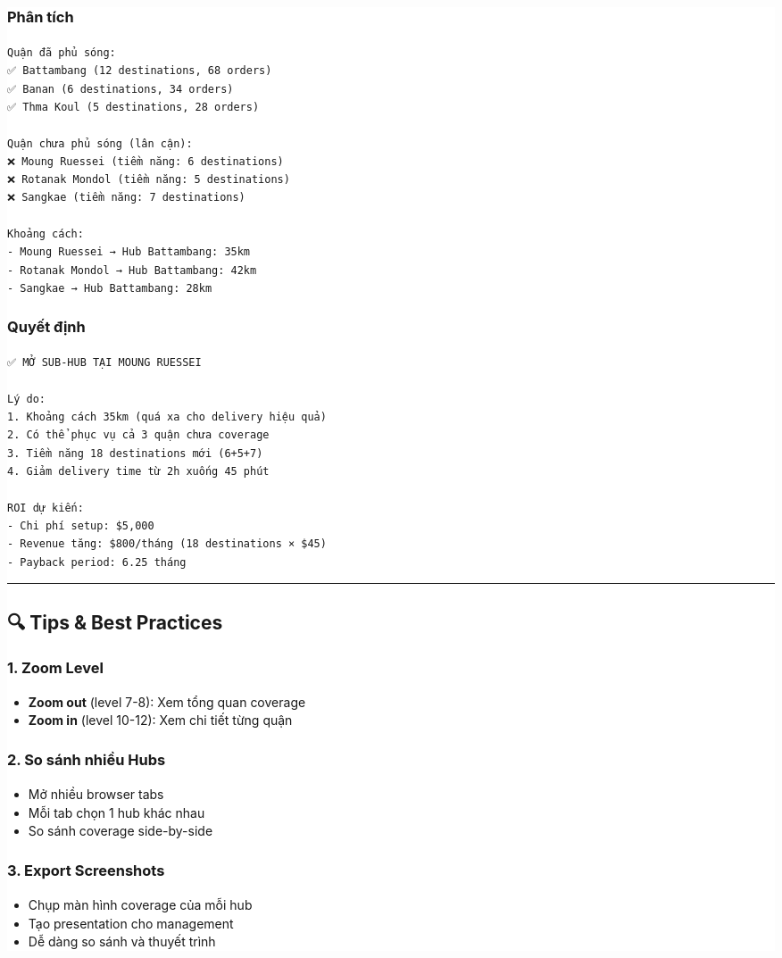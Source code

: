 ### Phân tích
```
Quận đã phủ sóng:
✅ Battambang (12 destinations, 68 orders)
✅ Banan (6 destinations, 34 orders)
✅ Thma Koul (5 destinations, 28 orders)

Quận chưa phủ sóng (lân cận):
❌ Moung Ruessei (tiềm năng: 6 destinations)
❌ Rotanak Mondol (tiềm năng: 5 destinations)
❌ Sangkae (tiềm năng: 7 destinations)

Khoảng cách:
- Moung Ruessei → Hub Battambang: 35km
- Rotanak Mondol → Hub Battambang: 42km
- Sangkae → Hub Battambang: 28km
```

### Quyết định
```
✅ MỞ SUB-HUB TẠI MOUNG RUESSEI

Lý do:
1. Khoảng cách 35km (quá xa cho delivery hiệu quả)
2. Có thể phục vụ cả 3 quận chưa coverage
3. Tiềm năng 18 destinations mới (6+5+7)
4. Giảm delivery time từ 2h xuống 45 phút

ROI dự kiến:
- Chi phí setup: $5,000
- Revenue tăng: $800/tháng (18 destinations × $45)
- Payback period: 6.25 tháng
```

---

## 🔍 Tips & Best Practices

### 1. Zoom Level
- **Zoom out** (level 7-8): Xem tổng quan coverage
- **Zoom in** (level 10-12): Xem chi tiết từng quận

### 2. So sánh nhiều Hubs
- Mở nhiều browser tabs
- Mỗi tab chọn 1 hub khác nhau
- So sánh coverage side-by-side

### 3. Export Screenshots
- Chụp màn hình coverage của mỗi hub
- Tạo presentation cho management
- Dễ dàng so sánh và thuyết trình
